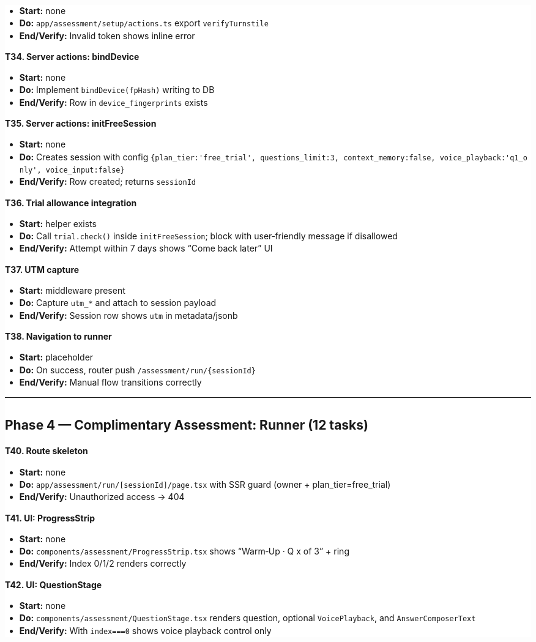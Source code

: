 - **Start:** none
- **Do:** `app/assessment/setup/actions.ts` export `verifyTurnstile`
- **End/Verify:** Invalid token shows inline error

**T34. Server actions: bindDevice**

- **Start:** none
- **Do:** Implement `bindDevice(fpHash)` writing to DB
- **End/Verify:** Row in `device_fingerprints` exists

**T35. Server actions: initFreeSession**

- **Start:** none
- **Do:** Creates session with config `{plan_tier:'free_trial', questions_limit:3, context_memory:false, voice_playback:'q1_only', voice_input:false}`
- **End/Verify:** Row created; returns `sessionId`

**T36. Trial allowance integration**

- **Start:** helper exists
- **Do:** Call `trial.check()` inside `initFreeSession`; block with user‑friendly message if disallowed
- **End/Verify:** Attempt within 7 days shows “Come back later” UI

**T37. UTM capture**

- **Start:** middleware present
- **Do:** Capture `utm_*` and attach to session payload
- **End/Verify:** Session row shows `utm` in metadata/jsonb

**T38. Navigation to runner**

- **Start:** placeholder
- **Do:** On success, router push `/assessment/run/{sessionId}`
- **End/Verify:** Manual flow transitions correctly

---

## Phase 4 — Complimentary Assessment: Runner (12 tasks)

**T40. Route skeleton**

- **Start:** none
- **Do:** `app/assessment/run/[sessionId]/page.tsx` with SSR guard (owner + plan_tier=free_trial)
- **End/Verify:** Unauthorized access → 404

**T41. UI: ProgressStrip**

- **Start:** none
- **Do:** `components/assessment/ProgressStrip.tsx` shows “Warm‑Up · Q x of 3” + ring
- **End/Verify:** Index 0/1/2 renders correctly

**T42. UI: QuestionStage**

- **Start:** none
- **Do:** `components/assessment/QuestionStage.tsx` renders question, optional `VoicePlayback`, and `AnswerComposerText`
- **End/Verify:** With `index===0` shows voice playback control only
